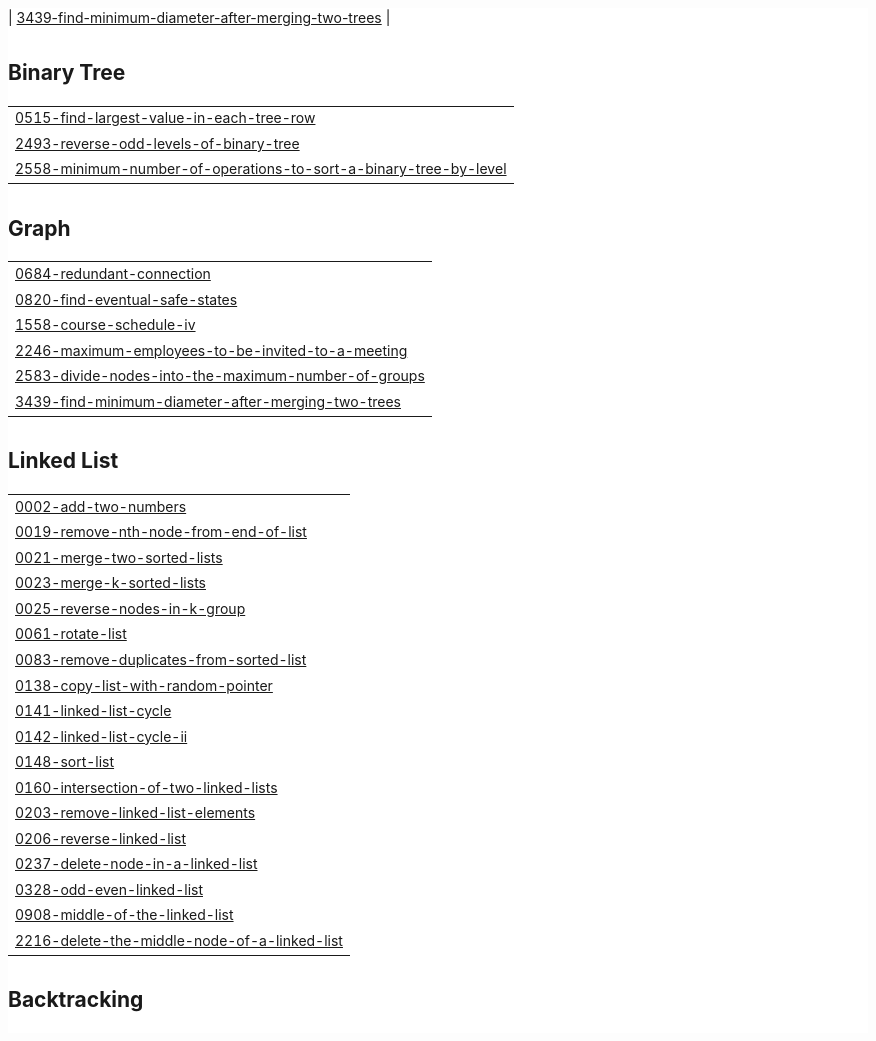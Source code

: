 | [3439-find-minimum-diameter-after-merging-two-trees](https://github.com/Sidharth70754/Data_Structure_Algorithm/tree/master/3439-find-minimum-diameter-after-merging-two-trees) |
## Binary Tree
|  |
| ------- |
| [0515-find-largest-value-in-each-tree-row](https://github.com/Sidharth70754/Data_Structure_Algorithm/tree/master/0515-find-largest-value-in-each-tree-row) |
| [2493-reverse-odd-levels-of-binary-tree](https://github.com/Sidharth70754/Data_Structure_Algorithm/tree/master/2493-reverse-odd-levels-of-binary-tree) |
| [2558-minimum-number-of-operations-to-sort-a-binary-tree-by-level](https://github.com/Sidharth70754/Data_Structure_Algorithm/tree/master/2558-minimum-number-of-operations-to-sort-a-binary-tree-by-level) |
## Graph
|  |
| ------- |
| [0684-redundant-connection](https://github.com/Sidharth70754/Data_Structure_Algorithm/tree/master/0684-redundant-connection) |
| [0820-find-eventual-safe-states](https://github.com/Sidharth70754/Data_Structure_Algorithm/tree/master/0820-find-eventual-safe-states) |
| [1558-course-schedule-iv](https://github.com/Sidharth70754/Data_Structure_Algorithm/tree/master/1558-course-schedule-iv) |
| [2246-maximum-employees-to-be-invited-to-a-meeting](https://github.com/Sidharth70754/Data_Structure_Algorithm/tree/master/2246-maximum-employees-to-be-invited-to-a-meeting) |
| [2583-divide-nodes-into-the-maximum-number-of-groups](https://github.com/Sidharth70754/Data_Structure_Algorithm/tree/master/2583-divide-nodes-into-the-maximum-number-of-groups) |
| [3439-find-minimum-diameter-after-merging-two-trees](https://github.com/Sidharth70754/Data_Structure_Algorithm/tree/master/3439-find-minimum-diameter-after-merging-two-trees) |
## Linked List
|  |
| ------- |
| [0002-add-two-numbers](https://github.com/Sidharth70754/Data_Structure_Algorithm/tree/master/0002-add-two-numbers) |
| [0019-remove-nth-node-from-end-of-list](https://github.com/Sidharth70754/Data_Structure_Algorithm/tree/master/0019-remove-nth-node-from-end-of-list) |
| [0021-merge-two-sorted-lists](https://github.com/Sidharth70754/Data_Structure_Algorithm/tree/master/0021-merge-two-sorted-lists) |
| [0023-merge-k-sorted-lists](https://github.com/Sidharth70754/Data_Structure_Algorithm/tree/master/0023-merge-k-sorted-lists) |
| [0025-reverse-nodes-in-k-group](https://github.com/Sidharth70754/Data_Structure_Algorithm/tree/master/0025-reverse-nodes-in-k-group) |
| [0061-rotate-list](https://github.com/Sidharth70754/Data_Structure_Algorithm/tree/master/0061-rotate-list) |
| [0083-remove-duplicates-from-sorted-list](https://github.com/Sidharth70754/Data_Structure_Algorithm/tree/master/0083-remove-duplicates-from-sorted-list) |
| [0138-copy-list-with-random-pointer](https://github.com/Sidharth70754/Data_Structure_Algorithm/tree/master/0138-copy-list-with-random-pointer) |
| [0141-linked-list-cycle](https://github.com/Sidharth70754/Data_Structure_Algorithm/tree/master/0141-linked-list-cycle) |
| [0142-linked-list-cycle-ii](https://github.com/Sidharth70754/Data_Structure_Algorithm/tree/master/0142-linked-list-cycle-ii) |
| [0148-sort-list](https://github.com/Sidharth70754/Data_Structure_Algorithm/tree/master/0148-sort-list) |
| [0160-intersection-of-two-linked-lists](https://github.com/Sidharth70754/Data_Structure_Algorithm/tree/master/0160-intersection-of-two-linked-lists) |
| [0203-remove-linked-list-elements](https://github.com/Sidharth70754/Data_Structure_Algorithm/tree/master/0203-remove-linked-list-elements) |
| [0206-reverse-linked-list](https://github.com/Sidharth70754/Data_Structure_Algorithm/tree/master/0206-reverse-linked-list) |
| [0237-delete-node-in-a-linked-list](https://github.com/Sidharth70754/Data_Structure_Algorithm/tree/master/0237-delete-node-in-a-linked-list) |
| [0328-odd-even-linked-list](https://github.com/Sidharth70754/Data_Structure_Algorithm/tree/master/0328-odd-even-linked-list) |
| [0908-middle-of-the-linked-list](https://github.com/Sidharth70754/Data_Structure_Algorithm/tree/master/0908-middle-of-the-linked-list) |
| [2216-delete-the-middle-node-of-a-linked-list](https://github.com/Sidharth70754/Data_Structure_Algorithm/tree/master/2216-delete-the-middle-node-of-a-linked-list) |
## Backtracking
|  |
| ------- |
